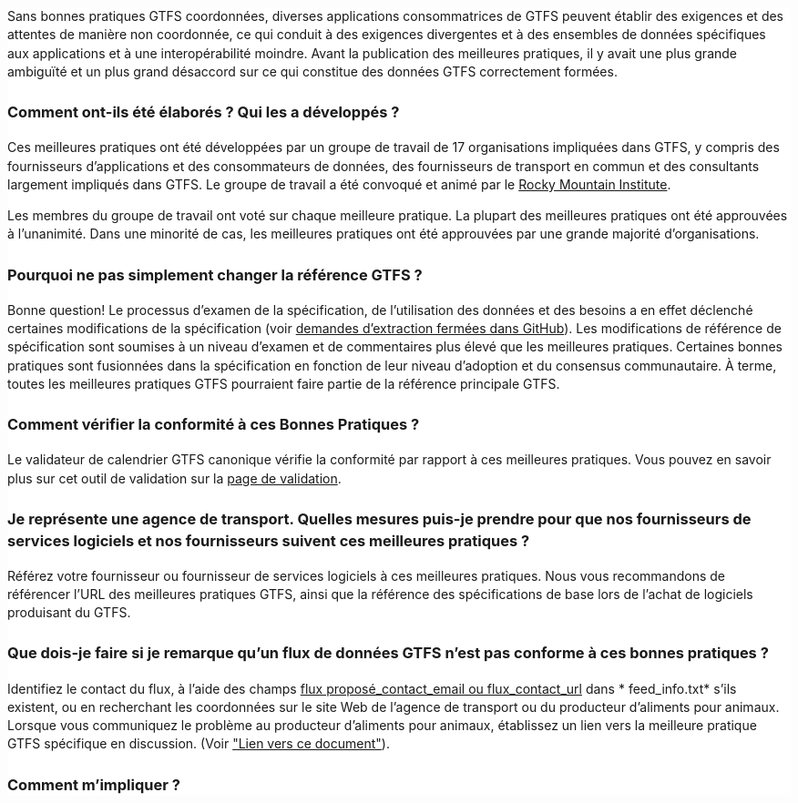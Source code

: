  Sans bonnes pratiques GTFS coordonnées, diverses applications consommatrices de GTFS peuvent établir des exigences et des attentes de manière non coordonnée, ce qui conduit à des exigences divergentes et à des ensembles de données spécifiques aux applications et à une interopérabilité moindre. Avant la publication des meilleures pratiques, il y avait une plus grande ambiguïté et un plus grand désaccord sur ce qui constitue des données GTFS correctement formées. 
 
### Comment ont-ils été élaborés ? Qui les a développés ? 
 
 Ces meilleures pratiques ont été développées par un groupe de travail de 17 organisations impliquées dans GTFS, y compris des fournisseurs d’applications et des consommateurs de données, des fournisseurs de transport en commun et des consultants largement impliqués dans GTFS. Le groupe de travail a été convoqué et animé par le [Rocky Mountain Institute](http://www.rmi.org/mobility). 
 
 Les membres du groupe de travail ont voté sur chaque meilleure pratique. La plupart des meilleures pratiques ont été approuvées à l’unanimité. Dans une minorité de cas, les meilleures pratiques ont été approuvées par une grande majorité d’organisations. 
 
### Pourquoi ne pas simplement changer la référence GTFS ? 
 
 Bonne question! Le processus d’examen de la spécification, de l’utilisation des données et des besoins a en effet déclenché certaines modifications de la spécification (voir [demandes d’extraction fermées dans GitHub](https://github.com/google/transit/pulls?q=is%3Apr+is%3Aclosed)). 
 Les modifications de référence de spécification sont soumises à un niveau d’examen et de commentaires plus élevé que les meilleures pratiques. Certaines bonnes pratiques sont fusionnées dans la spécification en fonction de leur niveau d’adoption et du consensus communautaire. À terme, toutes les meilleures pratiques GTFS pourraient faire partie de la référence principale GTFS. 
 
### Comment vérifier la conformité à ces Bonnes Pratiques ? 
 
 Le validateur de calendrier GTFS canonique vérifie la conformité par rapport à ces meilleures pratiques. Vous pouvez en savoir plus sur cet outil de validation sur la [page de validation](../../../getting_started/validate). 
 
### Je représente une agence de transport. Quelles mesures puis-je prendre pour que nos fournisseurs de services logiciels et nos fournisseurs suivent ces meilleures pratiques ? 
 
 Référez votre fournisseur ou fournisseur de services logiciels à ces meilleures pratiques. Nous vous recommandons de référencer l’URL des meilleures pratiques GTFS, ainsi que la référence des spécifications de base lors de l’achat de logiciels produisant du GTFS. 
 
### Que dois-je faire si je remarque qu’un flux de données GTFS n’est pas conforme à ces bonnes pratiques ? 
 
 Identifiez le contact du flux, à l’aide des champs [flux proposé\_contact\_email ou flux\_contact\_url](https://github.com/google/transit/pull/31/files) dans * feed_info.txt* s’ils existent, ou en recherchant les coordonnées sur le site Web de l’agence de transport ou du producteur d’aliments pour animaux. Lorsque vous communiquez le problème au producteur d’aliments pour animaux, établissez un lien vers la meilleure pratique GTFS spécifique en discussion. (Voir ["Lien vers ce document"](#lien-vers-ce-document)). 
 
### Comment m’impliquer ? 
 